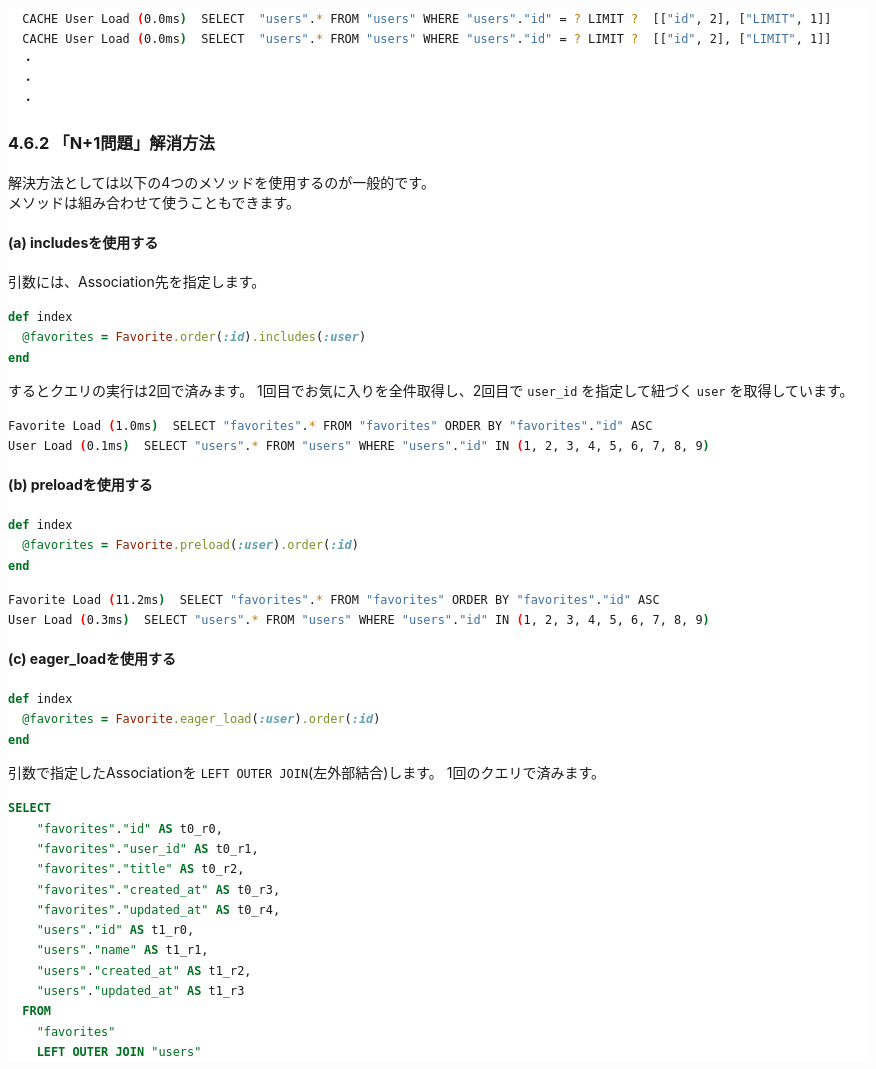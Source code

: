 ```sh
  CACHE User Load (0.0ms)  SELECT  "users".* FROM "users" WHERE "users"."id" = ? LIMIT ?  [["id", 2], ["LIMIT", 1]]
  CACHE User Load (0.0ms)  SELECT  "users".* FROM "users" WHERE "users"."id" = ? LIMIT ?  [["id", 2], ["LIMIT", 1]]
  ・
  ・
  ・
  ```

### 4.6.2 「N+1問題」解消方法

解決方法としては以下の4つのメソッドを使用するのが一般的です。<br>
メソッドは組み合わせて使うこともできます。

#### (a) includesを使用する

引数には、Association先を指定します。

```rb
def index
  @favorites = Favorite.order(:id).includes(:user)
end
```

するとクエリの実行は2回で済みます。
1回目でお気に入りを全件取得し、2回目で `user_id` を指定して紐づく `user` を取得しています。

```sh
Favorite Load (1.0ms)  SELECT "favorites".* FROM "favorites" ORDER BY "favorites"."id" ASC
User Load (0.1ms)  SELECT "users".* FROM "users" WHERE "users"."id" IN (1, 2, 3, 4, 5, 6, 7, 8, 9)
```

#### (b) preloadを使用する

```rb
def index
  @favorites = Favorite.preload(:user).order(:id)
end
```

```sh
Favorite Load (11.2ms)  SELECT "favorites".* FROM "favorites" ORDER BY "favorites"."id" ASC
User Load (0.3ms)  SELECT "users".* FROM "users" WHERE "users"."id" IN (1, 2, 3, 4, 5, 6, 7, 8, 9)
```

#### (c) eager_loadを使用する

```rb
def index
  @favorites = Favorite.eager_load(:user).order(:id)
end
```

引数で指定したAssociationを `LEFT OUTER JOIN`(左外部結合)します。
1回のクエリで済みます。

```sql
SELECT
    "favorites"."id" AS t0_r0, 
    "favorites"."user_id" AS t0_r1, 
    "favorites"."title" AS t0_r2, 
    "favorites"."created_at" AS t0_r3, 
    "favorites"."updated_at" AS t0_r4, 
    "users"."id" AS t1_r0, 
    "users"."name" AS t1_r1, 
    "users"."created_at" AS t1_r2, 
    "users"."updated_at" AS t1_r3
  FROM 
    "favorites" 
    LEFT OUTER JOIN "users" 
```